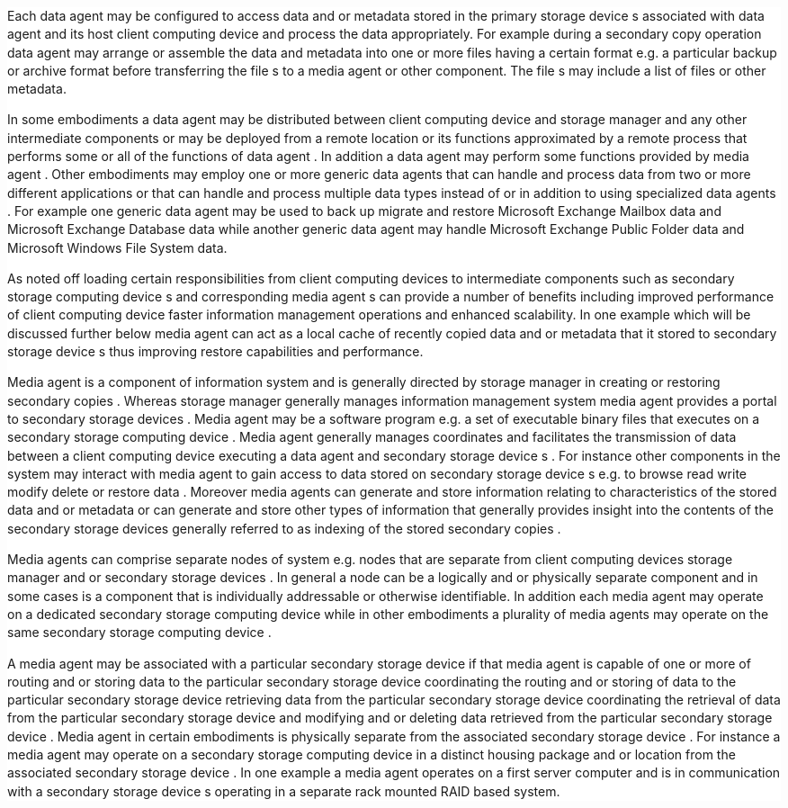 Each data agent may be configured to access data and or metadata stored in the primary storage device s associated with data agent and its host client computing device and process the data appropriately. For example during a secondary copy operation data agent may arrange or assemble the data and metadata into one or more files having a certain format e.g. a particular backup or archive format before transferring the file s to a media agent or other component. The file s may include a list of files or other metadata.

In some embodiments a data agent may be distributed between client computing device and storage manager and any other intermediate components or may be deployed from a remote location or its functions approximated by a remote process that performs some or all of the functions of data agent . In addition a data agent may perform some functions provided by media agent . Other embodiments may employ one or more generic data agents that can handle and process data from two or more different applications or that can handle and process multiple data types instead of or in addition to using specialized data agents . For example one generic data agent may be used to back up migrate and restore Microsoft Exchange Mailbox data and Microsoft Exchange Database data while another generic data agent may handle Microsoft Exchange Public Folder data and Microsoft Windows File System data.

As noted off loading certain responsibilities from client computing devices to intermediate components such as secondary storage computing device s and corresponding media agent s can provide a number of benefits including improved performance of client computing device faster information management operations and enhanced scalability. In one example which will be discussed further below media agent can act as a local cache of recently copied data and or metadata that it stored to secondary storage device s thus improving restore capabilities and performance.

Media agent is a component of information system and is generally directed by storage manager in creating or restoring secondary copies . Whereas storage manager generally manages information management system media agent provides a portal to secondary storage devices . Media agent may be a software program e.g. a set of executable binary files that executes on a secondary storage computing device . Media agent generally manages coordinates and facilitates the transmission of data between a client computing device executing a data agent and secondary storage device s . For instance other components in the system may interact with media agent to gain access to data stored on secondary storage device s e.g. to browse read write modify delete or restore data . Moreover media agents can generate and store information relating to characteristics of the stored data and or metadata or can generate and store other types of information that generally provides insight into the contents of the secondary storage devices generally referred to as indexing of the stored secondary copies .

Media agents can comprise separate nodes of system e.g. nodes that are separate from client computing devices storage manager and or secondary storage devices . In general a node can be a logically and or physically separate component and in some cases is a component that is individually addressable or otherwise identifiable. In addition each media agent may operate on a dedicated secondary storage computing device while in other embodiments a plurality of media agents may operate on the same secondary storage computing device .

A media agent may be associated with a particular secondary storage device if that media agent is capable of one or more of routing and or storing data to the particular secondary storage device coordinating the routing and or storing of data to the particular secondary storage device retrieving data from the particular secondary storage device coordinating the retrieval of data from the particular secondary storage device and modifying and or deleting data retrieved from the particular secondary storage device . Media agent in certain embodiments is physically separate from the associated secondary storage device . For instance a media agent may operate on a secondary storage computing device in a distinct housing package and or location from the associated secondary storage device . In one example a media agent operates on a first server computer and is in communication with a secondary storage device s operating in a separate rack mounted RAID based system.
